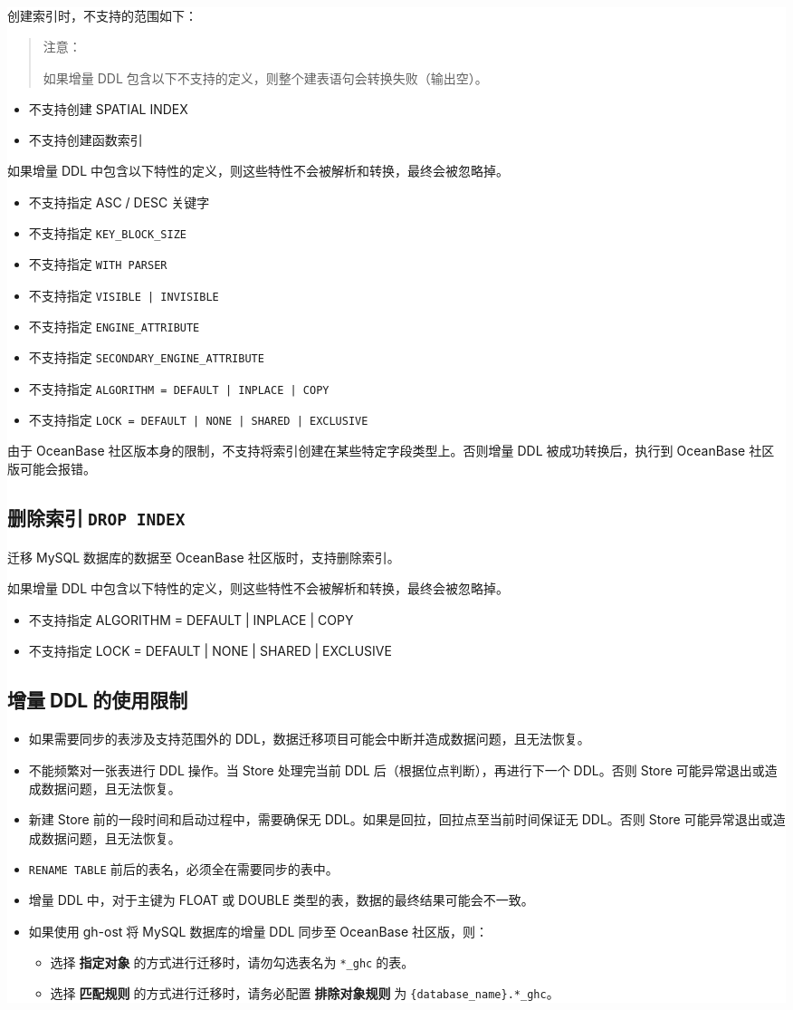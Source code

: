 创建索引时，不支持的范围如下：

>注意：
>
>如果增量 DDL 包含以下不支持的定义，则整个建表语句会转换失败（输出空）。

* 不支持创建 SPATIAL INDEX

* 不支持创建函数索引

如果增量 DDL 中包含以下特性的定义，则这些特性不会被解析和转换，最终会被忽略掉。

* 不支持指定 ASC / DESC 关键字

* 不支持指定 `KEY_BLOCK_SIZE`

* 不支持指定 `WITH PARSER`

* 不支持指定 `VISIBLE | INVISIBLE`

* 不支持指定 `ENGINE_ATTRIBUTE`

* 不支持指定 `SECONDARY_ENGINE_ATTRIBUTE`

* 不支持指定 `ALGORITHM = DEFAULT | INPLACE | COPY`

* 不支持指定 `LOCK = DEFAULT | NONE | SHARED | EXCLUSIVE`

由于 OceanBase 社区版本身的限制，不支持将索引创建在某些特定字段类型上。否则增量 DDL 被成功转换后，执行到 OceanBase 社区版可能会报错。

## 删除索引 `DROP INDEX`

迁移 MySQL 数据库的数据至 OceanBase 社区版时，支持删除索引。

如果增量 DDL 中包含以下特性的定义，则这些特性不会被解析和转换，最终会被忽略掉。

* 不支持指定 ALGORITHM = DEFAULT | INPLACE | COPY

* 不支持指定 LOCK = DEFAULT | NONE | SHARED | EXCLUSIVE

## 增量 DDL 的使用限制

* 如果需要同步的表涉及支持范围外的 DDL，数据迁移项目可能会中断并造成数据问题，且无法恢复。

* 不能频繁对一张表进行 DDL 操作。当 Store 处理完当前 DDL 后（根据位点判断），再进行下一个 DDL。否则 Store 可能异常退出或造成数据问题，且无法恢复。

* 新建 Store 前的一段时间和启动过程中，需要确保无 DDL。如果是回拉，回拉点至当前时间保证无 DDL。否则 Store 可能异常退出或造成数据问题，且无法恢复。

* `RENAME TABLE` 前后的表名，必须全在需要同步的表中。

* 增量 DDL 中，对于主键为 FLOAT 或 DOUBLE 类型的表，数据的最终结果可能会不一致。

* 如果使用 gh-ost 将 MySQL 数据库的增量 DDL 同步至 OceanBase 社区版，则：

  * 选择 **指定对象** 的方式进行迁移时，请勿勾选表名为 `*_ghc` 的表。

  * 选择 **匹配规则** 的方式进行迁移时，请务必配置 **排除对象规则** 为 `{database_name}.*_ghc`。